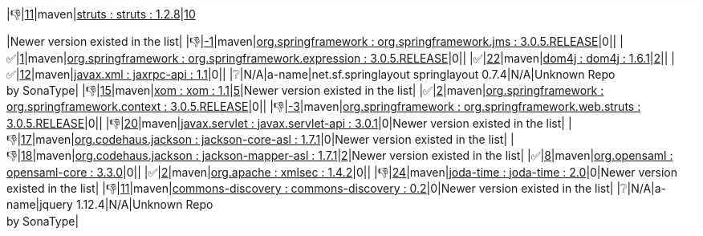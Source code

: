 |👎|[11](https://libraries.io/maven/struts:struts/sourcerank)|maven|[struts : struts : 1.2.8](https://mvnrepository.com/artifact/struts/struts/1.2.8)|<a href="javascript:void(0)" onclick='var x=document.getElementById("strutsstruts1.2.8-vulnerabilities");x.style.display=x.style.display!="none"?"none":"block"'>10</a><div name='vulnerabilities' style='display:none' id='strutsstruts1.2.8-vulnerabilities'>[CVE-2006-1546](/vulnerabilities/cve-2006-1546/)<br />[CVE-2006-1547](/vulnerabilities/cve-2006-1547/)<br />[CVE-2014-0114](/vulnerabilities/cve-2014-0114/)<br />[CVE-2015-0899](/vulnerabilities/cve-2015-0899/)<br />[CVE-2016-1181](/vulnerabilities/cve-2016-1181/)<br />[CVE-2016-1182](/vulnerabilities/cve-2016-1182/)<br />[CVE-2014-0114](/vulnerabilities/cve-2014-0114/)<br />[CVE-2014-0050](/vulnerabilities/cve-2014-0050/)<br />[CVE-2016-3092](/vulnerabilities/cve-2016-3092/)<br />[CVE-2014-0107](/vulnerabilities/cve-2014-0107/)</div>|Newer version existed in the list|
|👎|[-1](https://libraries.io/maven/org.springframework:org.springframework.jms/sourcerank)|maven|[org.springframework : org.springframework.jms : 3.0.5.RELEASE](https://mvnrepository.com/artifact/org.springframework/org.springframework.jms/3.0.5.RELEASE)|0||
|✅|[1](https://libraries.io/maven/org.springframework:org.springframework.expression/sourcerank)|maven|[org.springframework : org.springframework.expression : 3.0.5.RELEASE](https://mvnrepository.com/artifact/org.springframework/org.springframework.expression/3.0.5.RELEASE)|0||
|✅|[22](https://libraries.io/maven/dom4j:dom4j/sourcerank)|maven|[dom4j : dom4j : 1.6.1](https://mvnrepository.com/artifact/dom4j/dom4j/1.6.1)|<a href="javascript:void(0)" onclick='var x=document.getElementById("dom4jdom4j1.6.1-vulnerabilities");x.style.display=x.style.display!="none"?"none":"block"'>2</a><div name='vulnerabilities' style='display:none' id='dom4jdom4j1.6.1-vulnerabilities'>[CVE-2018-1000632](/vulnerabilities/cve-2018-1000632/)<br />[CVE-2020-10683](/vulnerabilities/cve-2020-10683/)</div>||
|✅|[12](https://libraries.io/maven/javax.xml:jaxrpc-api/sourcerank)|maven|[javax.xml : jaxrpc-api : 1.1](https://mvnrepository.com/artifact/javax.xml/jaxrpc-api/1.1)|0||
|❔|N/A|a-name|net.sf.springlayout springlayout 0.7.4|N/A|Unknown Repo<br/>by SonaType|
|👎|[15](https://libraries.io/maven/xom:xom/sourcerank)|maven|[xom : xom : 1.1](https://mvnrepository.com/artifact/xom/xom/1.1)|<a href="javascript:void(0)" onclick='var x=document.getElementById("xomxom1.1-vulnerabilities");x.style.display=x.style.display!="none"?"none":"block"'>5</a><div name='vulnerabilities' style='display:none' id='xomxom1.1-vulnerabilities'>[CVE-2012-0881](/vulnerabilities/cve-2012-0881/)<br />[CVE-2013-4002](/vulnerabilities/cve-2013-4002/)<br />[CVE-2014-0107](/vulnerabilities/cve-2014-0107/)<br />[CVE-2018-1000632](/vulnerabilities/cve-2018-1000632/)<br />[CVE-2020-10683](/vulnerabilities/cve-2020-10683/)</div>|Newer version existed in the list|
|✅|[2](https://libraries.io/maven/org.springframework:org.springframework.context/sourcerank)|maven|[org.springframework : org.springframework.context : 3.0.5.RELEASE](https://mvnrepository.com/artifact/org.springframework/org.springframework.context/3.0.5.RELEASE)|0||
|👎|[-3](https://libraries.io/maven/org.springframework:org.springframework.web.struts/sourcerank)|maven|[org.springframework : org.springframework.web.struts : 3.0.5.RELEASE](https://mvnrepository.com/artifact/org.springframework/org.springframework.web.struts/3.0.5.RELEASE)|0||
|👎|[20](https://libraries.io/maven/javax.servlet:javax.servlet-api/sourcerank)|maven|[javax.servlet : javax.servlet-api : 3.0.1](https://mvnrepository.com/artifact/javax.servlet/javax.servlet-api/3.0.1)|0|Newer version existed in the list|
|👎|[17](https://libraries.io/maven/org.codehaus.jackson:jackson-core-asl/sourcerank)|maven|[org.codehaus.jackson : jackson-core-asl : 1.7.1](https://mvnrepository.com/artifact/org.codehaus.jackson/jackson-core-asl/1.7.1)|0|Newer version existed in the list|
|👎|[18](https://libraries.io/maven/org.codehaus.jackson:jackson-mapper-asl/sourcerank)|maven|[org.codehaus.jackson : jackson-mapper-asl : 1.7.1](https://mvnrepository.com/artifact/org.codehaus.jackson/jackson-mapper-asl/1.7.1)|<a href="javascript:void(0)" onclick='var x=document.getElementById("org.codehaus.jacksonjackson-mapper-asl1.7.1-vulnerabilities");x.style.display=x.style.display!="none"?"none":"block"'>2</a><div name='vulnerabilities' style='display:none' id='org.codehaus.jacksonjackson-mapper-asl1.7.1-vulnerabilities'>[CVE-2017-7525](/vulnerabilities/cve-2017-7525/)<br />[CVE-2019-10172](/vulnerabilities/cve-2019-10172/)</div>|Newer version existed in the list|
|✅|[8](https://libraries.io/maven/org.opensaml:opensaml-core/sourcerank)|maven|[org.opensaml : opensaml-core : 3.3.0](https://mvnrepository.com/artifact/org.opensaml/opensaml-core/3.3.0)|0||
|✅|[2](https://libraries.io/maven/org.apache:xmlsec/sourcerank)|maven|[org.apache : xmlsec : 1.4.2](https://mvnrepository.com/artifact/org.apache/xmlsec/1.4.2)|0||
|👎|[24](https://libraries.io/maven/joda-time:joda-time/sourcerank)|maven|[joda-time : joda-time : 2.0](https://mvnrepository.com/artifact/joda-time/joda-time/2)|0|Newer version existed in the list|
|👎|[11](https://libraries.io/maven/commons-discovery:commons-discovery/sourcerank)|maven|[commons-discovery : commons-discovery : 0.2](https://mvnrepository.com/artifact/commons-discovery/commons-discovery/0.2)|0|Newer version existed in the list|
|❔|N/A|a-name|jquery 1.12.4|N/A|Unknown Repo<br/>by SonaType|
